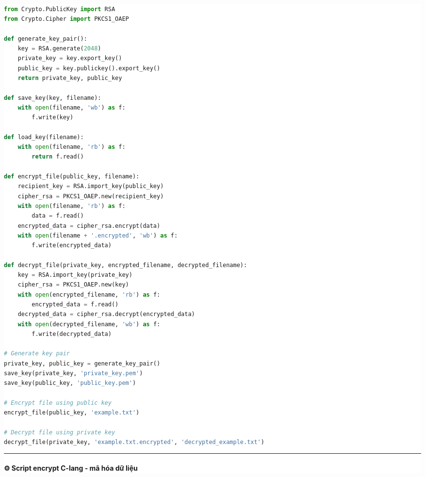 ```python
from Crypto.PublicKey import RSA
from Crypto.Cipher import PKCS1_OAEP

def generate_key_pair():
    key = RSA.generate(2048)
    private_key = key.export_key()
    public_key = key.publickey().export_key()
    return private_key, public_key

def save_key(key, filename):
    with open(filename, 'wb') as f:
        f.write(key)

def load_key(filename):
    with open(filename, 'rb') as f:
        return f.read()

def encrypt_file(public_key, filename):
    recipient_key = RSA.import_key(public_key)
    cipher_rsa = PKCS1_OAEP.new(recipient_key)
    with open(filename, 'rb') as f:
        data = f.read()
    encrypted_data = cipher_rsa.encrypt(data)
    with open(filename + '.encrypted', 'wb') as f:
        f.write(encrypted_data)

def decrypt_file(private_key, encrypted_filename, decrypted_filename):
    key = RSA.import_key(private_key)
    cipher_rsa = PKCS1_OAEP.new(key)
    with open(encrypted_filename, 'rb') as f:
        encrypted_data = f.read()
    decrypted_data = cipher_rsa.decrypt(encrypted_data)
    with open(decrypted_filename, 'wb') as f:
        f.write(decrypted_data)

# Generate key pair
private_key, public_key = generate_key_pair()
save_key(private_key, 'private_key.pem')
save_key(public_key, 'public_key.pem')

# Encrypt file using public key
encrypt_file(public_key, 'example.txt')

# Decrypt file using private key
decrypt_file(private_key, 'example.txt.encrypted', 'decrypted_example.txt')

```

-----------------------------

#### ⚙️ Script encrypt C-lang - mã hóa dữ liệu
